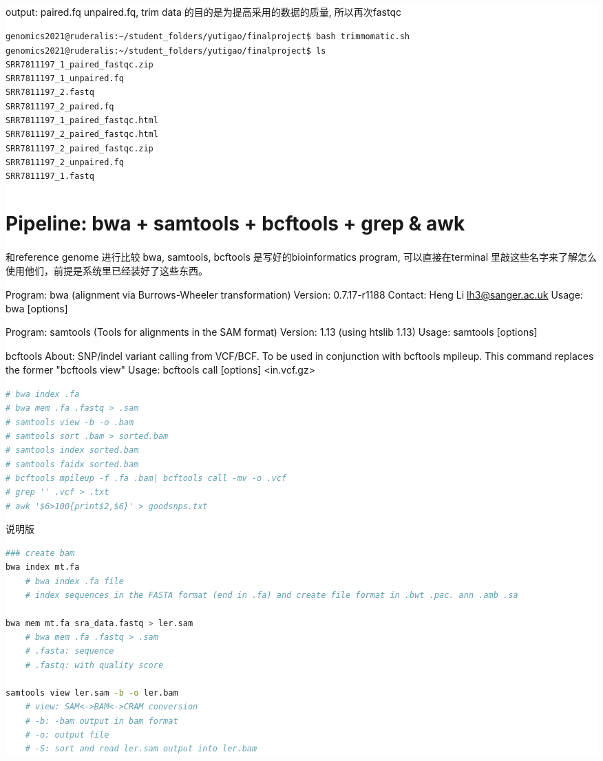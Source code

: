output: paired.fq unpaired.fq, trim data 的目的是为提高采用的数据的质量, 所以再次fastqc 

```bash
genomics2021@ruderalis:~/student_folders/yutigao/finalproject$ bash trimmomatic.sh
genomics2021@ruderalis:~/student_folders/yutigao/finalproject$ ls
SRR7811197_1_paired_fastqc.zip
SRR7811197_1_unpaired.fq
SRR7811197_2.fastq
SRR7811197_2_paired.fq
SRR7811197_1_paired_fastqc.html
SRR7811197_2_paired_fastqc.html
SRR7811197_2_paired_fastqc.zip
SRR7811197_2_unpaired.fq
SRR7811197_1.fastq           
```

# Pipeline: bwa + samtools + bcftools + grep & awk 

和reference genome 进行比较
bwa, samtools, bcftools 是写好的bioinformatics program, 可以直接在terminal 里敲这些名字来了解怎么使用他们，前提是系统里已经装好了这些东西。

Program: bwa (alignment via Burrows-Wheeler transformation)
Version: 0.7.17-r1188
Contact: Heng Li <lh3@sanger.ac.uk>
Usage:   bwa <command> [options]

Program: samtools (Tools for alignments in the SAM format)
Version: 1.13 (using htslib 1.13)
Usage:   samtools <command> [options]

bcftools
About:   SNP/indel variant calling from VCF/BCF. To be used in conjunction with bcftools mpileup.
         This command replaces the former "bcftools view"
         Usage:   bcftools call [options] <in.vcf.gz>
         

```bash
# bwa index .fa
# bwa mem .fa .fastq > .sam
# samtools view -b -o .bam
# samtools sort .bam > sorted.bam
# samtools index sorted.bam
# samtools faidx sorted.bam
# bcftools mpileup -f .fa .bam| bcftools call -mv -o .vcf
# grep '' .vcf > .txt
# awk '$6>100{print$2,$6}' > goodsnps.txt
```

说明版

```bash
### create bam
bwa index mt.fa
	# bwa index .fa file
	# index sequences in the FASTA format (end in .fa) and create file format in .bwt .pac. ann .amb .sa

bwa mem mt.fa sra_data.fastq > ler.sam
	# bwa mem .fa .fastq > .sam
	# .fasta: sequence
	# .fastq: with quality score

samtools view ler.sam -b -o ler.bam
	# view: SAM<->BAM<->CRAM conversion
	# -b: -bam output in bam format
	# -o: output file
	# -S: sort and read ler.sam output into ler.bam
```